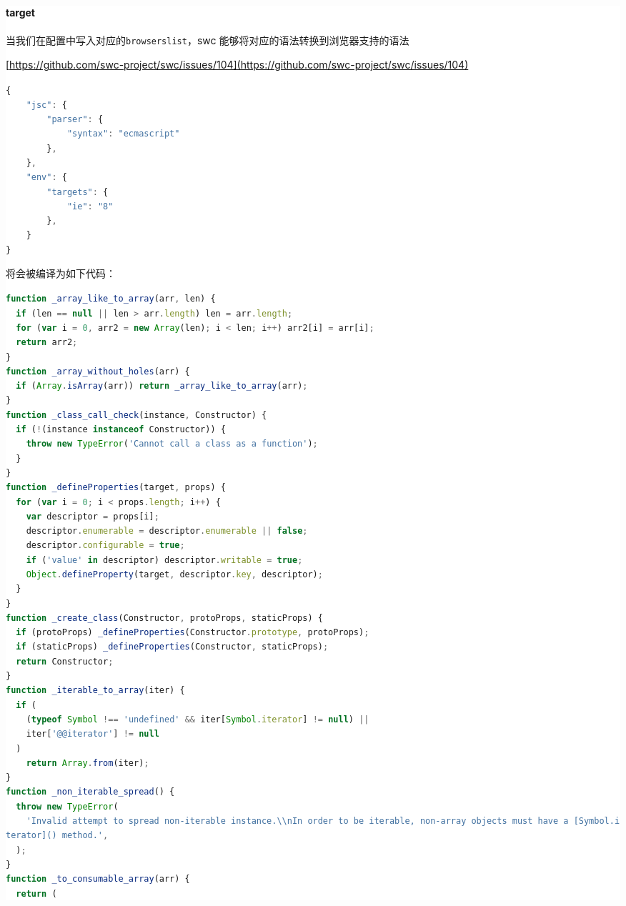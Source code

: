 #### target

当我们在配置中写入对应的`browserslist`，swc 能够将对应的语法转换到浏览器支持的语法

[https://github.com/swc-project/swc/issues/104](https://github.com/swc-project/swc/issues/104)

```js
{
    "jsc": {
        "parser": {
            "syntax": "ecmascript"
        },
    },
    "env": {
        "targets": {
            "ie": "8"
        },
    }
}
```

将会被编译为如下代码：

```js
function _array_like_to_array(arr, len) {
  if (len == null || len > arr.length) len = arr.length;
  for (var i = 0, arr2 = new Array(len); i < len; i++) arr2[i] = arr[i];
  return arr2;
}
function _array_without_holes(arr) {
  if (Array.isArray(arr)) return _array_like_to_array(arr);
}
function _class_call_check(instance, Constructor) {
  if (!(instance instanceof Constructor)) {
    throw new TypeError('Cannot call a class as a function');
  }
}
function _defineProperties(target, props) {
  for (var i = 0; i < props.length; i++) {
    var descriptor = props[i];
    descriptor.enumerable = descriptor.enumerable || false;
    descriptor.configurable = true;
    if ('value' in descriptor) descriptor.writable = true;
    Object.defineProperty(target, descriptor.key, descriptor);
  }
}
function _create_class(Constructor, protoProps, staticProps) {
  if (protoProps) _defineProperties(Constructor.prototype, protoProps);
  if (staticProps) _defineProperties(Constructor, staticProps);
  return Constructor;
}
function _iterable_to_array(iter) {
  if (
    (typeof Symbol !== 'undefined' && iter[Symbol.iterator] != null) ||
    iter['@@iterator'] != null
  )
    return Array.from(iter);
}
function _non_iterable_spread() {
  throw new TypeError(
    'Invalid attempt to spread non-iterable instance.\\nIn order to be iterable, non-array objects must have a [Symbol.iterator]() method.',
  );
}
function _to_consumable_array(arr) {
  return (
```
